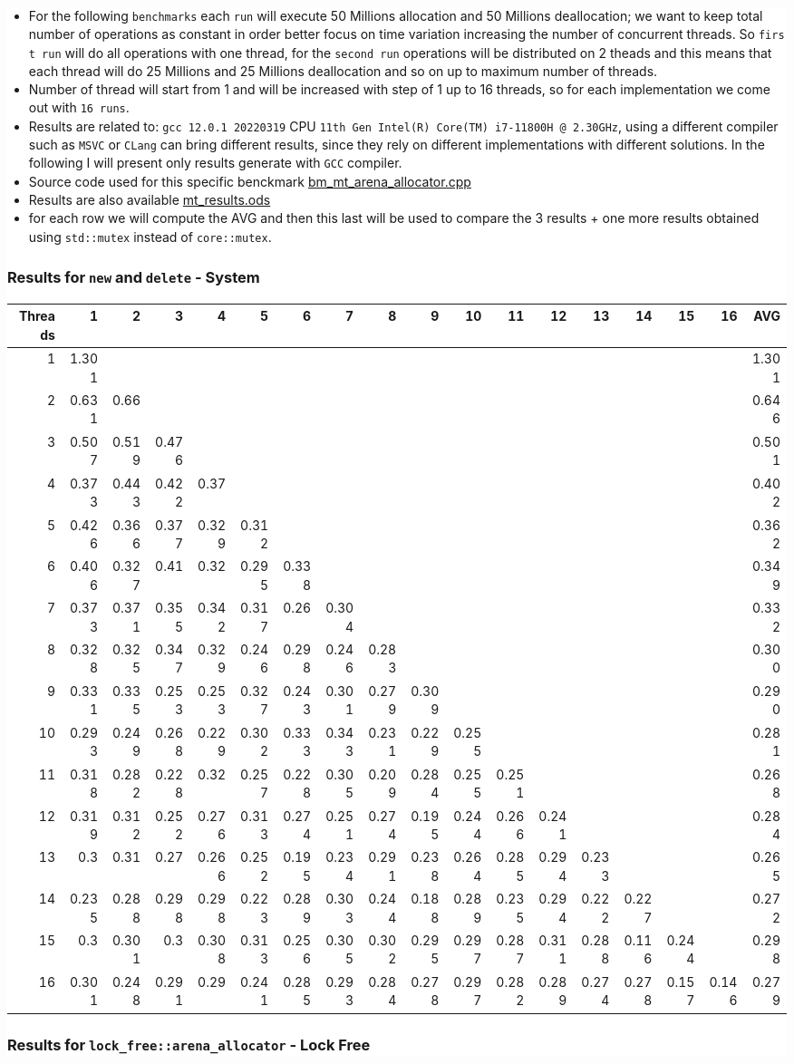 * For the following `benchmarks` each `run` will execute 50 Millions allocation and 50 Millions deallocation; we want to keep total number of operations as constant in order better focus on time variation increasing the number of concurrent threads. So `first run` will do all operations with one thread, for the `second run` operations will be distributed on 2 theads and this means that each thread will do 25 Millions and 25 Millions deallocation and so on up to maximum number of threads.
* Number of thread will start from 1 and will be increased with step of 1 up to 16 threads, so for each implementation we come out with `16 runs`.
* Results are related to: `gcc 12.0.1 20220319` CPU `11th Gen Intel(R) Core(TM) i7-11800H @ 2.30GHz`, using a different compiler such as `MSVC` or `CLang` can bring different results, since they rely on different implementations with different solutions. In the following I will present only results generate with `GCC` compiler.
* Source code used for this specific benckmark [bm_mt_arena_allocator.cpp](https://github.com/fe-dagostino/lock-free/blob/master/benchmarks/bm_mt_arena_allocator.cpp)
* Results are also available [mt_results.ods](.resources/mt_results.ods)
* for each row we will compute the AVG and then this last will be used to compare the 3 results + one more results obtained using `std::mutex` instead of `core::mutex`. 

### Results for `new` and `delete` - System

|Threads|1|2|3|4|5|6|7|8|9|10|11|12|13|14|15|16|AVG|
|---:|------:|------:|------:|------:|------:|------:|------:|------:|------:|------:|------:|------:|------:|------:|------:|------:|------:|
|1|1.301||||||||||||||||1.301
|2|0.631|0.66|||||||||||||||0.646
|3|0.507|0.519|0.476||||||||||||||0.501
|4|0.373|0.443|0.422|0.37|||||||||||||0.402
|5|0.426|0.366|0.377|0.329|0.312||||||||||||0.362
|6|0.406|0.327|0.41|0.32|0.295|0.338|||||||||||0.349
|7|0.373|0.371|0.355|0.342|0.317|0.26|0.304||||||||||0.332
|8|0.328|0.325|0.347|0.329|0.246|0.298|0.246|0.283|||||||||0.300
|9|0.331|0.335|0.253|0.253|0.327|0.243|0.301|0.279|0.309||||||||0.290
|10|0.293|0.249|0.268|0.229|0.302|0.333|0.343|0.231|0.229|0.255|||||||0.281
|11|0.318|0.282|0.228|0.32|0.257|0.228|0.305|0.209|0.284|0.255|0.251||||||0.268
|12|0.319|0.312|0.252|0.276|0.313|0.274|0.251|0.274|0.195|0.244|0.266|0.241|||||0.284
|13|0.3|0.31|0.27|0.266|0.252|0.195|0.234|0.291|0.238|0.264|0.285|0.294|0.233||||0.265
|14|0.235|0.288|0.298|0.298|0.223|0.289|0.303|0.244|0.188|0.289|0.235|0.294|0.222|0.227|||0.272
|15|0.3|0.301|0.3|0.308|0.313|0.256|0.305|0.302|0.295|0.297|0.287|0.311|0.288|0.116|0.244||0.298
|16|0.301|0.248|0.291|0.29|0.241|0.285|0.293|0.284|0.278|0.297|0.282|0.289|0.274|0.278|0.157|0.146|0.279

### Results for `lock_free::arena_allocator` - Lock Free
